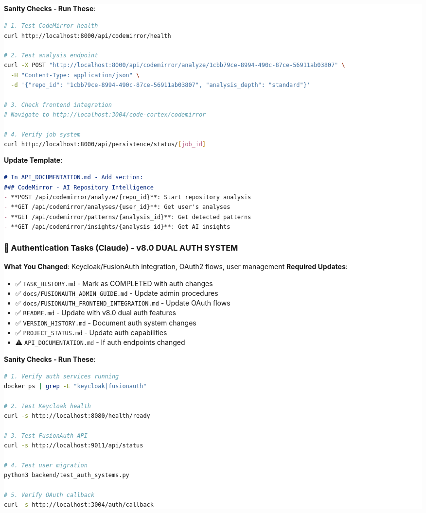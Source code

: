 **Sanity Checks - Run These**:
```bash
# 1. Test CodeMirror health
curl http://localhost:8000/api/codemirror/health

# 2. Test analysis endpoint
curl -X POST "http://localhost:8000/api/codemirror/analyze/1cbb79ce-8994-490c-87ce-56911ab03807" \
  -H "Content-Type: application/json" \
  -d '{"repo_id": "1cbb79ce-8994-490c-87ce-56911ab03807", "analysis_depth": "standard"}'

# 3. Check frontend integration
# Navigate to http://localhost:3004/code-cortex/codemirror

# 4. Verify job system
curl http://localhost:8000/api/persistence/status/[job_id]
```

**Update Template**:
```markdown
# In API_DOCUMENTATION.md - Add section:
### CodeMirror - AI Repository Intelligence
- **POST /api/codemirror/analyze/{repo_id}**: Start repository analysis
- **GET /api/codemirror/analyses/{user_id}**: Get user's analyses
- **GET /api/codemirror/patterns/{analysis_id}**: Get detected patterns
- **GET /api/codemirror/insights/{analysis_id}**: Get AI insights
```

### 🔐 Authentication Tasks (Claude) - v8.0 DUAL AUTH SYSTEM
**What You Changed**: Keycloak/FusionAuth integration, OAuth2 flows, user management
**Required Updates**:
- ✅ `TASK_HISTORY.md` - Mark as COMPLETED with auth changes
- ✅ `docs/FUSIONAUTH_ADMIN_GUIDE.md` - Update admin procedures
- ✅ `docs/FUSIONAUTH_FRONTEND_INTEGRATION.md` - Update OAuth flows
- ✅ `README.md` - Update with v8.0 dual auth features
- ✅ `VERSION_HISTORY.md` - Document auth system changes
- ✅ `PROJECT_STATUS.md` - Update auth capabilities
- ⚠️ `API_DOCUMENTATION.md` - If auth endpoints changed

**Sanity Checks - Run These**:
```bash
# 1. Verify auth services running
docker ps | grep -E "keycloak|fusionauth"

# 2. Test Keycloak health
curl -s http://localhost:8080/health/ready

# 3. Test FusionAuth API
curl -s http://localhost:9011/api/status

# 4. Test user migration
python3 backend/test_auth_systems.py

# 5. Verify OAuth callback
curl -s http://localhost:3004/auth/callback
```
